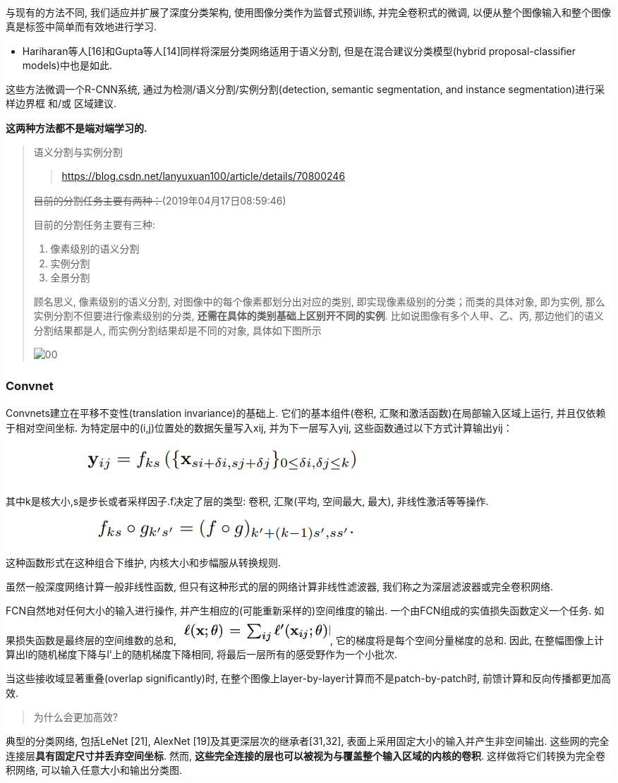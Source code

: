 与现有的方法不同, 我们适应并扩展了深度分类架构, 使用图像分类作为监督式预训练, 并完全卷积式的微调, 以便从整个图像输入和整个图像真是标签中简单而有效地进行学习.

* Hariharan等人[16]和Gupta等人[14]同样将深层分类网络适用于语义分割, 但是在混合建议分类模型(hybrid proposal-classiﬁer models)中也是如此.

这些方法微调一个R-CNN系统, 通过为检测/语义分割/实例分割(detection, semantic segmentation, and instance segmentation)进行采样边界框 和/或 区域建议.

**这两种方法都不是端对端学习的.**

> 语义分割与实例分割
>
> > https://blog.csdn.net/lanyuxuan100/article/details/70800246
>
> ~~目前的分割任务主要有两种：~~(2019年04月17日08:59:46)
>
> 目前的分割任务主要有三种:
> 1. 像素级别的语义分割
> 2. 实例分割
> 3. 全景分割
>
> 顾名思义, 像素级别的语义分割, 对图像中的每个像素都划分出对应的类别, 即实现像素级别的分类；而类的具体对象, 即为实例, 那么实例分割不但要进行像素级别的分类, **还需在具体的类别基础上区别开不同的实例**. 比如说图像有多个人甲、乙、丙, 那边他们的语义分割结果都是人, 而实例分割结果却是不同的对象, 具体如下图所示
>
> ![00](https://img-blog.csdn.net/20170426143629827?watermark/2/text/aHR0cDovL2Jsb2cuY3Nkbi5uZXQvbGFueXV4dWFuMTAw/font/5a6L5L2T/fontsize/400/fill/I0JBQkFCMA==/dissolve/70/gravity/SouthEast)

### Convnet

Convnets建立在平移不变性(translation invariance)的基础上. 它们的基本组件(卷积, 汇聚和激活函数)在局部输入区域上运行, 并且仅依赖于相对空间坐标. 为特定层中的(i,j)位置处的数据矢量写入xij, 并为下一层写入yij, 这些函数通过以下方式计算输出yij：

![](assets/2019-04-17-09-01-56.png)

其中k是核大小,s是步长或者采样因子.f决定了层的类型: 卷积, 汇聚(平均, 空间最大, 最大), 非线性激活等等操作.

![](assets/2019-04-17-09-02-06.png)

这种函数形式在这种组合下维护, 内核大小和步幅服从转换规则.

虽然一般深度网络计算一般非线性函数, 但只有这种形式的层的网络计算非线性滤波器, 我们称之为深层滤波器或完全卷积网络.

FCN自然地对任何大小的输入进行操作, 并产生相应的(可能重新采样的)空间维度的输出. 一个由FCN组成的实值损失函数定义一个任务. 如果损失函数是最终层的空间维数的总和, ![1541327080159](assets/1541327080159.png), 它的梯度将是每个空间分量梯度的总和. 因此, 在整幅图像上计算出l的随机梯度下降与l'上的随机梯度下降相同, 将最后一层所有的感受野作为一个小批次.

当这些接收域显著重叠(overlap signiﬁcantly)时, 在整个图像上layer-by-layer计算而不是patch-by-patch时, 前馈计算和反向传播都更加高效.

> 为什么会更加高效?

典型的分类网络, 包括LeNet [21], AlexNet [19]及其更深层次的继承者[31,32], 表面上采用固定大小的输入并产生非空间输出. 这些网的完全连接层**具有固定尺寸并丢弃空间坐标**. 然而, **这些完全连接的层也可以被视为与覆盖整个输入区域的内核的卷积**. 这样做将它们转换为完全卷积网络, 可以输入任意大小和输出分类图.
